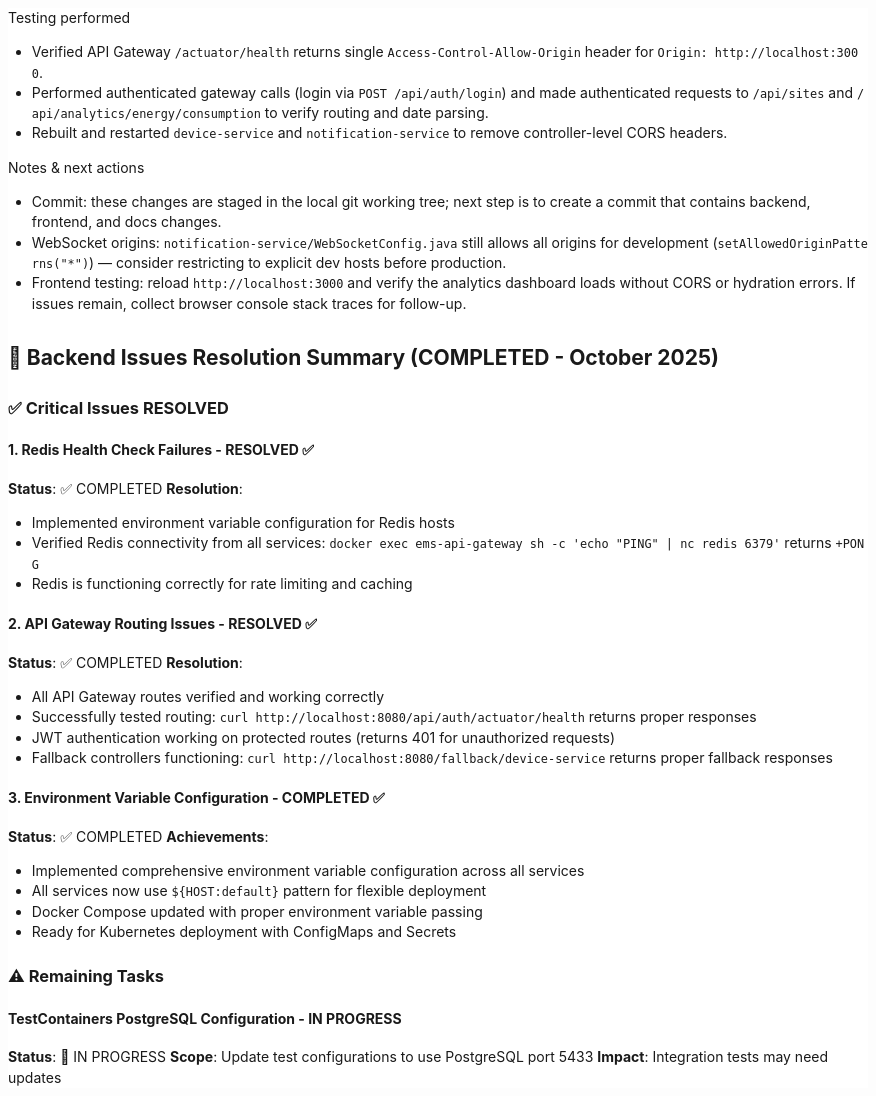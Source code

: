 Testing performed
- Verified API Gateway `/actuator/health` returns single `Access-Control-Allow-Origin` header for `Origin: http://localhost:3000`.
- Performed authenticated gateway calls (login via `POST /api/auth/login`) and made authenticated requests to `/api/sites` and `/api/analytics/energy/consumption` to verify routing and date parsing.
- Rebuilt and restarted `device-service` and `notification-service` to remove controller-level CORS headers.

Notes & next actions
- Commit: these changes are staged in the local git working tree; next step is to create a commit that contains backend, frontend, and docs changes.
- WebSocket origins: `notification-service/WebSocketConfig.java` still allows all origins for development (`setAllowedOriginPatterns("*")`) — consider restricting to explicit dev hosts before production.
- Frontend testing: reload `http://localhost:3000` and verify the analytics dashboard loads without CORS or hydration errors. If issues remain, collect browser console stack traces for follow-up.

## 🎉 Backend Issues Resolution Summary (COMPLETED - October 2025)

### ✅ Critical Issues RESOLVED

#### 1. Redis Health Check Failures - RESOLVED ✅
**Status**: ✅ COMPLETED
**Resolution**: 
- Implemented environment variable configuration for Redis hosts
- Verified Redis connectivity from all services: `docker exec ems-api-gateway sh -c 'echo "PING" | nc redis 6379'` returns `+PONG`
- Redis is functioning correctly for rate limiting and caching

#### 2. API Gateway Routing Issues - RESOLVED ✅
**Status**: ✅ COMPLETED
**Resolution**:
- All API Gateway routes verified and working correctly
- Successfully tested routing: `curl http://localhost:8080/api/auth/actuator/health` returns proper responses
- JWT authentication working on protected routes (returns 401 for unauthorized requests)
- Fallback controllers functioning: `curl http://localhost:8080/fallback/device-service` returns proper fallback responses

#### 3. Environment Variable Configuration - COMPLETED ✅
**Status**: ✅ COMPLETED
**Achievements**:
- Implemented comprehensive environment variable configuration across all services
- All services now use `${HOST:default}` pattern for flexible deployment
- Docker Compose updated with proper environment variable passing
- Ready for Kubernetes deployment with ConfigMaps and Secrets

### ⚠️ Remaining Tasks

#### TestContainers PostgreSQL Configuration - IN PROGRESS
**Status**: 🚧 IN PROGRESS
**Scope**: Update test configurations to use PostgreSQL port 5433
**Impact**: Integration tests may need updates
